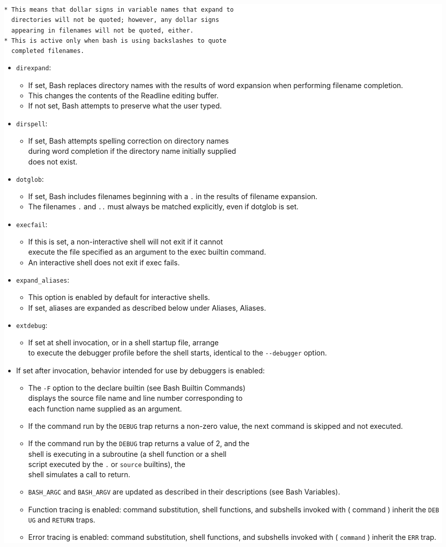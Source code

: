     * This means that dollar signs in variable names that expand to 
      directories will not be quoted; however, any dollar signs  
      appearing in filenames will not be quoted, either.  
    * This is active only when bash is using backslashes to quote  
      completed filenames. 

* `direxpand`: 
    * If set, Bash replaces directory names with the results of word 
      expansion when performing filename completion.  
    * This changes the contents of the Readline editing buffer.  
    * If not set, Bash attempts to preserve what the user typed.  

* `dirspell`: 
    * If set, Bash attempts spelling correction on directory names  
      during word completion if the directory name initially supplied  
      does not exist.  

* `dotglob`: 
    * If set, Bash includes filenames beginning with a `.` in the results of filename expansion.  
    * The filenames `.` and `..` must always be matched explicitly, even if dotglob is set.  

* `execfail`: 
    * If this is set, a non-interactive shell will not exit if it cannot  
      execute the file specified as an argument to the exec builtin command.  
    * An interactive shell does not exit if exec fails.  

* `expand_aliases`: 
    * This option is enabled by default for interactive shells.  
    * If set, aliases are expanded as described below under Aliases, Aliases.  

* `extdebug`: 
    * If set at shell invocation, or in a shell startup file, arrange  
      to execute the debugger profile before the shell starts,
      identical to the `--debugger` option.  


* If set after invocation, behavior intended for use by debuggers is enabled:  

    * The `-F` option to the declare builtin (see Bash Builtin Commands)  
      displays the source file name and line number corresponding to  
      each function name supplied as an argument.  
    * If the command run by the `DEBUG` trap returns a non-zero value,
      the next command is skipped and not executed.  

    * If the command run by the `DEBUG` trap returns a value of 2, and the  
      shell is executing in a subroutine (a shell function or a shell  
      script executed by the `.` or `source` builtins), the  
      shell simulates a call to return.  
    * `BASH_ARGC` and `BASH_ARGV` are updated as described in their 
      descriptions (see Bash Variables).  
    * Function tracing is enabled: command substitution, shell functions,
      and subshells invoked with ( command ) inherit the `DEBUG` and `RETURN` traps.  
    * Error tracing is enabled: command substitution, shell functions,
      and subshells invoked with ( `command` ) inherit the `ERR` trap.  
  
  